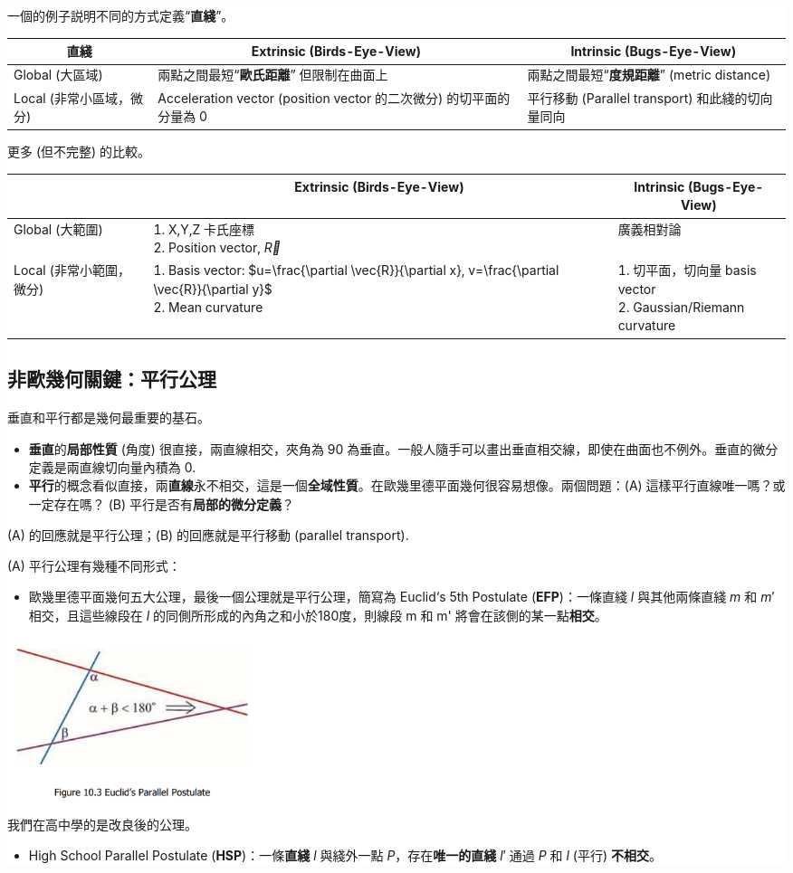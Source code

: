 

一個的例子説明不同的方式定義“**直綫**”。

| 直綫                     | Extrinsic (Birds-Eye-View)                                   | Intrinsic (Bugs-Eye-View)                        |
| ------------------------ | ------------------------------------------------------------ | ------------------------------------------------ |
| Global (大區域)          | 兩點之間最短“**歐氏距離**” 但限制在曲面上                    | 兩點之間最短“**度規距離**” (metric distance)     |
| Local (非常小區域，微分) | Acceleration vector (position vector 的二次微分) 的切平面的分量為 0 | 平行移動 (Parallel transport) 和此綫的切向量同向 |



更多 (但不完整) 的比較。

|                          | Extrinsic (Birds-Eye-View)                                   | Intrinsic (Bugs-Eye-View)                                    |
| ------------------------ | ------------------------------------------------------------ | ------------------------------------------------------------ |
| Global (大範圍)          | 1. X,Y,Z 卡氏座標<br>2. Position vector, $\vec{R}$           | 廣義相對論<br>                                               |
| Local (非常小範圍，微分) | 1. Basis vector:  $u=\frac{\partial \vec{R}}{\partial x}, v=\frac{\partial \vec{R}}{\partial y}$<br>2. Mean curvature | 1. 切平面，切向量 basis vector<br>2. Gaussian/Riemann curvature |





## 非歐幾何關鍵：平行公理

垂直和平行都是幾何最重要的基石。

* **垂直**的**局部性質** (角度) 很直接，兩直線相交，夾角為 90 為垂直。一般人隨手可以畫出垂直相交線，即使在曲面也不例外。垂直的微分定義是兩直線切向量內積為 0.   
* **平行**的概念看似直接，兩**直線**永不相交，這是一個**全域性質**。在歐幾里德平面幾何很容易想像。兩個問題：(A) 這樣平行直線唯一嗎？或一定存在嗎？ (B) 平行是否有**局部的微分定義**？

(A) 的回應就是平行公理；(B) 的回應就是平行移動 (parallel transport).

(A) 平行公理有幾種不同形式：

* 歐幾里德平面幾何五大公理，最後一個公理就是平行公理，簡寫為 Euclid‘s 5th Postulate (**EFP**)：一條直綫 $l$ 與其他兩條直綫 $m$ 和 $m'$ 相交，且這些線段在 $l$ 的同側所形成的內角之和小於180度，則線段 m 和 m' 將會在該側的某一點**相交**。


<img src="/media/image-20230711141730219.png" alt="image-20230711141730219" style="zoom:70%;" />

我們在高中學的是改良後的公理。
* High School Parallel Postulate (**HSP**)：一條**直綫** $l$ 與綫外一點 $P$，存在**唯一的直綫** $l'$ 通過 $P$ 和 $l$  (平行) **不相交**。
